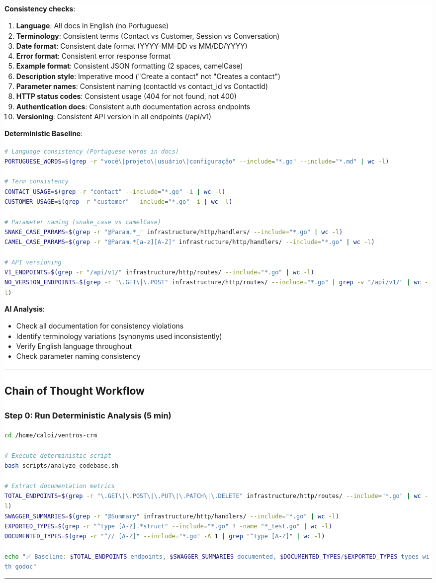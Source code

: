 **Consistency checks**:
1. **Language**: All docs in English (no Portuguese)
2. **Terminology**: Consistent terms (Contact vs Customer, Session vs Conversation)
3. **Date format**: Consistent date format (YYYY-MM-DD vs MM/DD/YYYY)
4. **Error format**: Consistent error response format
5. **Example format**: Consistent JSON formatting (2 spaces, camelCase)
6. **Description style**: Imperative mood ("Create a contact" not "Creates a contact")
7. **Parameter names**: Consistent naming (contactId vs contact_id vs ContactId)
8. **HTTP status codes**: Consistent usage (404 for not found, not 400)
9. **Authentication docs**: Consistent auth documentation across endpoints
10. **Versioning**: Consistent API version in all endpoints (/api/v1)

**Deterministic Baseline**:
```bash
# Language consistency (Portuguese words in docs)
PORTUGUESE_WORDS=$(grep -r "você\|projeto\|usuário\|configuração" --include="*.go" --include="*.md" | wc -l)

# Term consistency
CONTACT_USAGE=$(grep -r "contact" --include="*.go" -i | wc -l)
CUSTOMER_USAGE=$(grep -r "customer" --include="*.go" -i | wc -l)

# Parameter naming (snake_case vs camelCase)
SNAKE_CASE_PARAMS=$(grep -r "@Param.*_" infrastructure/http/handlers/ --include="*.go" | wc -l)
CAMEL_CASE_PARAMS=$(grep -r "@Param.*[a-z][A-Z]" infrastructure/http/handlers/ --include="*.go" | wc -l)

# API versioning
V1_ENDPOINTS=$(grep -r "/api/v1/" infrastructure/http/routes/ --include="*.go" | wc -l)
NO_VERSION_ENDPOINTS=$(grep -r "\.GET\|\.POST" infrastructure/http/routes/ --include="*.go" | grep -v "/api/v1/" | wc -l)
```

**AI Analysis**:
- Check all documentation for consistency violations
- Identify terminology variations (synonyms used inconsistently)
- Verify English language throughout
- Check parameter naming consistency

---

## Chain of Thought Workflow

### Step 0: Run Deterministic Analysis (5 min)

```bash
cd /home/caloi/ventros-crm

# Execute deterministic script
bash scripts/analyze_codebase.sh

# Extract documentation metrics
TOTAL_ENDPOINTS=$(grep -r "\.GET\|\.POST\|\.PUT\|\.PATCH\|\.DELETE" infrastructure/http/routes/ --include="*.go" | wc -l)
SWAGGER_SUMMARIES=$(grep -r "@Summary" infrastructure/http/handlers/ --include="*.go" | wc -l)
EXPORTED_TYPES=$(grep -r "^type [A-Z].*struct" --include="*.go" ! -name "*_test.go" | wc -l)
DOCUMENTED_TYPES=$(grep -r "^// [A-Z]" --include="*.go" -A 1 | grep "^type [A-Z]" | wc -l)

echo "✅ Baseline: $TOTAL_ENDPOINTS endpoints, $SWAGGER_SUMMARIES documented, $DOCUMENTED_TYPES/$EXPORTED_TYPES types with godoc"
```

---